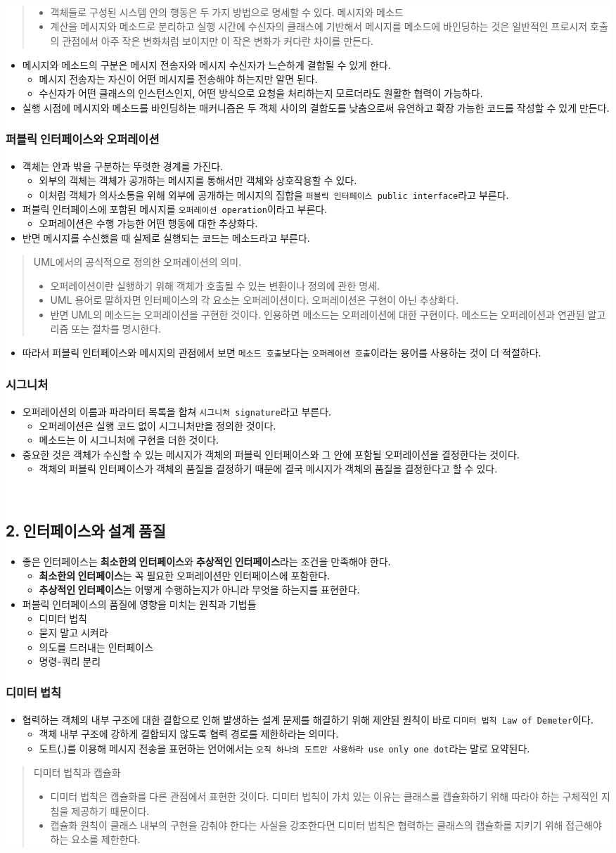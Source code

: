 > - 객체들로 구성된 시스템 안의 행동은 두 가지 방법으로 명세할 수 있다. 메시지와 메소드
> - 계산을 메시지와 메소드로 분리하고 실행 시간에 수신자의 클래스에 기반해서 메시지를 메소드에 바인딩하는 것은 일반적인 프로시저 호출의 관점에서 아주 작은 변화처럼 보이지만 이 작은 변화가 커다란 차이를 만든다.

- 메시지와 메소드의 구분은 메시지 전송자와 메시지 수신자가 느슨하게 결합될 수 있게 한다.
    - 메시지 전송자는 자신이 어떤 메시지를 전송해야 하는지만 알면 된다.
    - 수신자가 어떤 클래스의 인스턴스인지, 어떤 방식으로 요청을 처리하는지 모르더라도 원활한 협력이 가능하다.
- 실행 시점에 메시지와 메소드를 바인딩하는 매커니즘은 두 객체 사이의 결합도를 낮춤으로써 유연하고 확장 가능한 코드를 작성할 수 있게 만든다.

### 퍼블릭 인터페이스와 오퍼레이션

- 객체는 안과 밖을 구분하는 뚜렷한 경계를 가진다.
    - 외부의 객체는 객체가 공개하는 메시지를 통해서만 객체와 상호작용할 수 있다.
    - 이처럼 객체가 의사소통을 위해 외부에 공개하는 메시지의 집합을 `퍼블릭 인터페이스 public interface`라고 부른다.
- 퍼블릭 인터페이스에 포함된 메시지를 `오퍼레이션 operation`이라고 부른다.
    - 오퍼레이션은 수행 가능한 어떤 행동에 대한 추상화다.
- 반면 메시지를 수신했을 때 실제로 실행되는 코드는 메소드라고 부른다.

> UML에서의 공식적으로 정의한 오퍼레이션의 의미.
> - 오퍼레이션이란 실행하기 위해 객체가 호출될 수 있는 변환이나 정의에 관한 명세.
> - UML 용어로 말하자면 인터페이스의 각 요소는 오퍼레이션이다. 오퍼레이션은 구현이 아닌 추상화다.
> - 반면 UML의 메소드는 오퍼레이션을 구현한 것이다. 인용하면 메소드는 오퍼레이션에 대한 구현이다. 메소드는 오퍼레이션과 연관된 알고리즘 또는 절차를 명시한다.

- 따라서 퍼블릭 인터페이스와 메시지의 관점에서 보면 `메소드 호출`보다는 `오퍼레이션 호출`이라는 용어를 사용하는 것이 더 적절하다.

### 시그니처

- 오퍼레이션의 이름과 파라미터 목록을 합쳐 `시그니처 signature`라고 부른다.
    - 오퍼레이션은 실행 코드 없이 시그니처만을 정의한 것이다.
    - 메소드는 이 시그니처에 구현을 더한 것이다.
- 중요한 것은 객체가 수신할 수 있는 메시지가 객체의 퍼블릭 인터페이스와 그 안에 포함될 오퍼레이션을 결정한다는 것이다.
    - 객체의 퍼블릭 인터페이스가 객체의 품질을 결정하기 때문에 결국 메시지가 객체의 품질을 결정한다고 할 수 있다.

<br/>

## 2. 인터페이스와 설계 품질

- 좋은 인터페이스는 **최소한의 인터페이스**와 **추상적인 인터페이스**라는 조건을 만족해야 한다.
    - **최소한의 인터페이스**는 꼭 필요한 오퍼레이션만 인터페이스에 포함한다.
    - **추상적인 인터페이스**는 어떻게 수행하는지가 아니라 무엇을 하는지를 표현한다.
- 퍼블릭 인터페이스의 품질에 영향을 미치는 원칙과 기법들
    - 디미터 법칙
    - 묻지 말고 시켜라
    - 의도를 드러내는 인터페이스
    - 명령-쿼리 분리

### 디미터 법칙

- 협력하는 객체의 내부 구조에 대한 결합으로 인해 발생하는 설계 문제를 해결하기 위해 제안된 원칙이 바로 `디미터 법칙 Law of Demeter`이다.
    - 객체 내부 구조에 강하게 결합되지 않도록 협력 경로를 제한하라는 의미다.
    - 도트(.)를 이용해 메시지 전송을 표현하는 언어에서는 `오직 하나의 도트만 사용하라 use only one dot`라는 말로 요약된다.

> 디미터 법칙과 캡슐화
> - 디미터 법칙은 캡슐화를 다른 관점에서 표현한 것이다. 디미터 법칙이 가치 있는 이유는 클래스를 캡슐화하기 위해 따라야 하는 구체적인 지침을 제공하기 때문이다.
> - 캡슐화 원칙이 클래스 내부의 구현을 감춰야 한다는 사실을 강조한다면 디미터 법칙은 협력하는 클래스의 캡슐화를 지키기 위해 접근해야 하는 요소를 제한한다.
